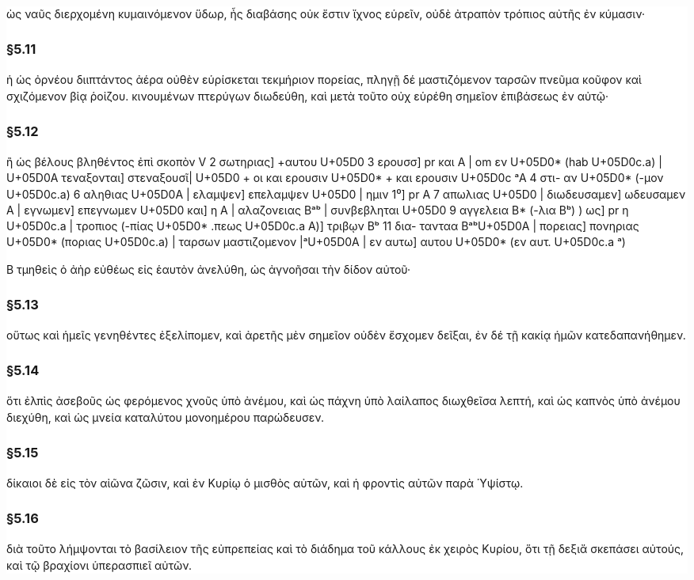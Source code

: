 <l>ὼς ναῦς διερχομένη κυμαινόμενον ὕδωρ,</l>
<l>ἧς διαβάσης οὐκ ἔστιν ἴχνος εὑρεῖν,</l>
<l>οὐδὲ ἀτραπὸν τρόπιος αὐτῆς ἐν κύμασιν·</l>  

### §5.11  

<l>ἡ ὡς ὀρνέου διιπτάντος ἀέρα</l>
<l>οὐθὲν εὑρίσκεται τεκμήριον πορείας,</l>
<l>πληγῇ δέ μαστιζόμενον ταρσῶν πνεῦμα κοῦφον</l>
<l>καὶ σχιζόμενον βἰᾳ ῥοἰζου.</l>
<l>κινουμένων πτερύγων διωδεύθη,</l>
<l>καὶ μετὰ τοῦτο οὐχ εὑρέθη σημεῖον ἐπιβάσεως ἐν αὐτῷ·</l>  

### §5.12  

<l>ἢ ὡς βέλους βληθέντος ἐπὶ σκοπὸν</l>
<note type="footnote">V 2 σωτηριας] +αυτου U+05D0 3 ερουσσ] pr και A | om εν U+05D0* (hab U+05D0c.a) | <note type="marginal">U+05D0A</note>
τεναξονται] στεναξουσῖ| U+05D0 + οι και ερουσιν U+05D0* + και ερουσιν U+05D0c ᵃA 4 στι-
αν U+05D0* (-μον U+05D0c.a) 6 αληθιας U+05D0A | ελαμψεν] επελαμψεν U+05D0 | ημιν 1⁰] pr
A 7 απωλιας U+05D0 | διωδευσαμεν] ωδευσαμεν A | εγνωμεν] επεγνωμεν U+05D0
και] η A | αλαζονειας Bᵃᵇ | συνβεβληται U+05D0 9 αγγελεια B* (-λια Bᵇ)
) ως] pr η U+05D0c.a | τροπιος (-πίας U+05D0* .πεως U+05D0c.a A)] τριβῳν Bᵇ 11 δια-
τανταα BᵃᵇU+05D0A | πορειας] πονηριας U+05D0* (ποριας U+05D0c.a) | ταρσων μαστιζομενον
|ᵃU+05D0A | εν αυτω] αυτου U+05D0* (εν αυτ. U+05D0c.a ᵃ)</note>

<pb n="612"/>
<note type="marginal">Β</note><l> τμηθεὶς ὁ ἀὴρ εὐθέως εἰς ἑαυτὸν ἀνελύθη,</l>
<l>ὡς ἀγνοῆσαι τὴν δίδον αὐτοῦ·</l>  

### §5.13  

<l>οὕτως καὶ ἡμεῖς γενηθέντες ἐξελίπομεν,</l>
<l>καὶ ἀρετῆς μὲν σημεῖον οὐδὲν ἔσχομεν δεῖξαι,</l>
<l>ἐν δέ τῇ κακίᾳ ἡμῶν κατεδαπανήθημεν.</l>  

### §5.14  

<l>ὅτι ἐλπὶς ἀσεβοῦς ὡς φερόμενος χνοῦς ὑπὸ ἀνέμου,</l>
<l>καὶ ὡς πάχνη ὑπὸ λαίλαπος διωχθεῖσα λεπτή,</l>
<l>καὶ ὡς καπνὸς ὑπὸ ἀνέμου διεχύθη,</l>
<l>καὶ ὡς μνεία καταλύτου μονοημέρου παρώδευσεν.</l>  

### §5.15  

<l>δίκαιοι δὲ εἰς τὸν αἰῶνα ζῶσιν,</l>
<l>καὶ ἐν Κυρίῳ ὁ μισθὸς αὐτῶν,</l>
<l>καὶ ἡ φροντὶς αὐτῶν παρὰ Ὑψίστῳ.</l>  

### §5.16  

<l>διὰ τοῦτο λήμψονται τὸ βασίλειον τῆς εὐπρεπείας </l>
<l>καὶ τὸ διάδημα τοῦ κάλλους ἐκ χειρὸς Κυρίου,</l>
<l>ὅτι τῇ δεξιἄ σκεπάσει αὐτούς,</l>
<l>καὶ τῷ βραχίονι ὑπερασπιεῖ αὐτῶν.</l>  
